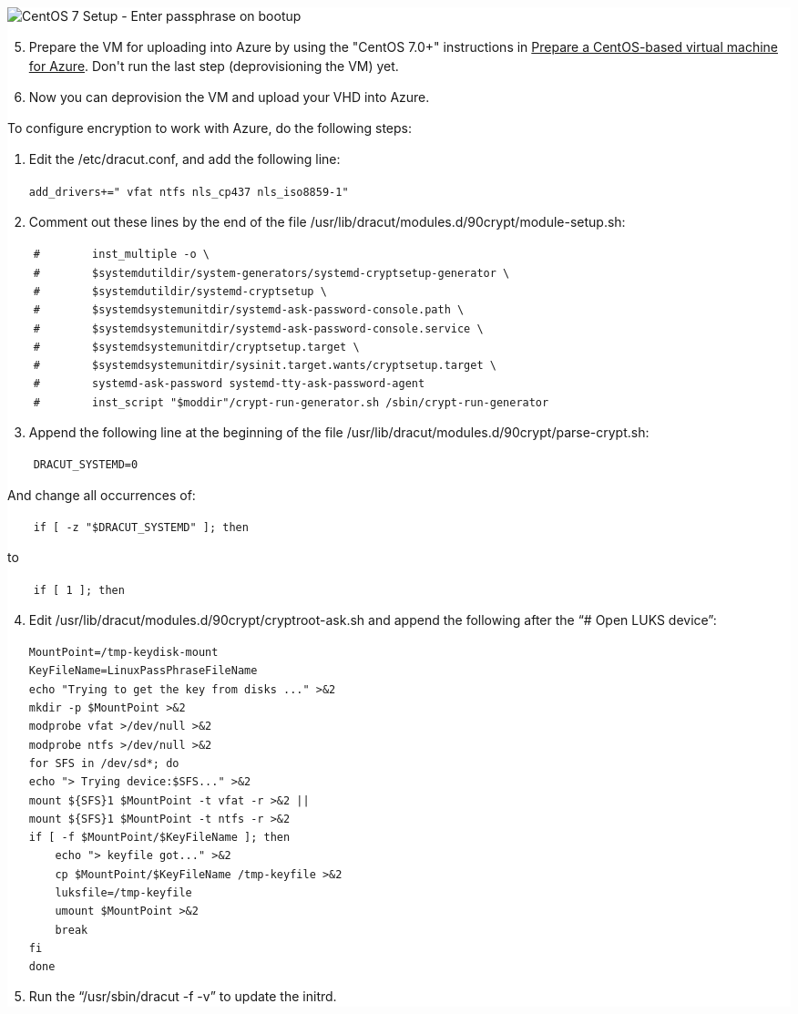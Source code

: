 ![CentOS 7 Setup - Enter passphrase on bootup](./media/azure-security-disk-encryption/centos-encrypt-fig4.png)

5. Prepare the VM for uploading into Azure by using the "CentOS 7.0+" instructions in [Prepare a CentOS-based virtual machine for Azure](https://azure.microsoft.com/documentation/articles/virtual-machines-linux-create-upload-centos/#centos-70). Don't run the last step (deprovisioning the VM) yet.

6. Now you can deprovision the VM and upload your VHD into Azure.

To configure encryption to work with Azure, do the following steps:

1. Edit the /etc/dracut.conf, and add the following line:
    ```
    add_drivers+=" vfat ntfs nls_cp437 nls_iso8859-1"
    ```

2. Comment out these lines by the end of the file /usr/lib/dracut/modules.d/90crypt/module-setup.sh:
```
    #        inst_multiple -o \
    #        $systemdutildir/system-generators/systemd-cryptsetup-generator \
    #        $systemdutildir/systemd-cryptsetup \
    #        $systemdsystemunitdir/systemd-ask-password-console.path \
    #        $systemdsystemunitdir/systemd-ask-password-console.service \
    #        $systemdsystemunitdir/cryptsetup.target \
    #        $systemdsystemunitdir/sysinit.target.wants/cryptsetup.target \
    #        systemd-ask-password systemd-tty-ask-password-agent
    #        inst_script "$moddir"/crypt-run-generator.sh /sbin/crypt-run-generator
```

3. Append the following line at the beginning of the file /usr/lib/dracut/modules.d/90crypt/parse-crypt.sh:
```
    DRACUT_SYSTEMD=0
```
And change all occurrences of:
```
    if [ -z "$DRACUT_SYSTEMD" ]; then
```
to
```
    if [ 1 ]; then
```
4. Edit /usr/lib/dracut/modules.d/90crypt/cryptroot-ask.sh and append the following after the “# Open LUKS device”:
    ```
    MountPoint=/tmp-keydisk-mount
    KeyFileName=LinuxPassPhraseFileName
    echo "Trying to get the key from disks ..." >&2
    mkdir -p $MountPoint >&2
    modprobe vfat >/dev/null >&2
    modprobe ntfs >/dev/null >&2
    for SFS in /dev/sd*; do
    echo "> Trying device:$SFS..." >&2
    mount ${SFS}1 $MountPoint -t vfat -r >&2 ||
    mount ${SFS}1 $MountPoint -t ntfs -r >&2
    if [ -f $MountPoint/$KeyFileName ]; then
        echo "> keyfile got..." >&2
        cp $MountPoint/$KeyFileName /tmp-keyfile >&2
        luksfile=/tmp-keyfile
        umount $MountPoint >&2
        break
    fi
    done
    ```    
5. Run the “/usr/sbin/dracut -f -v” to update the initrd.
